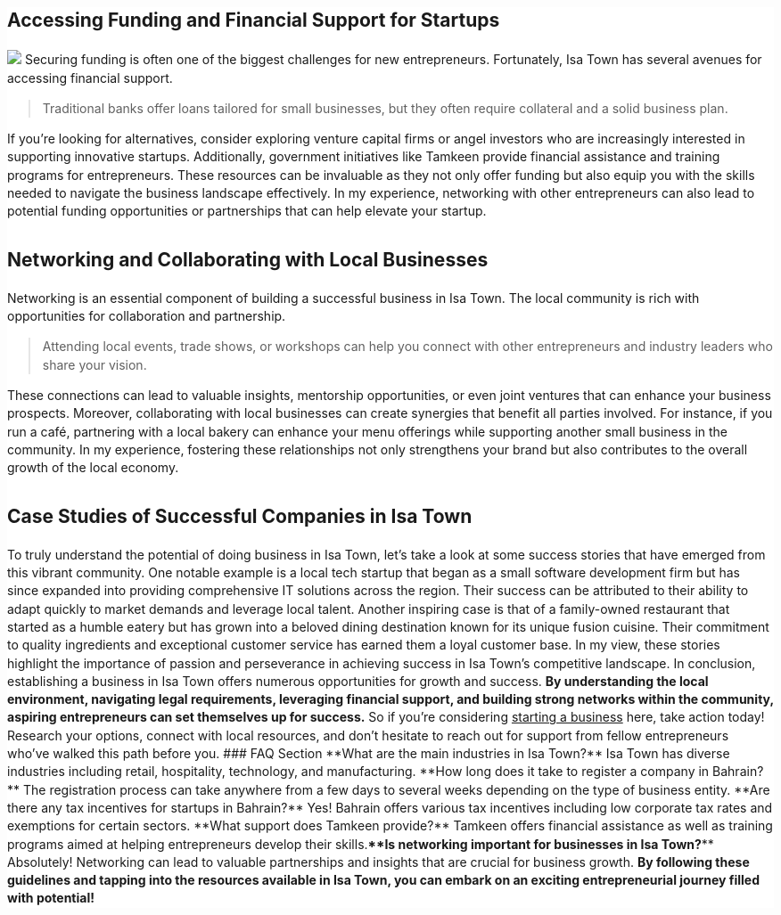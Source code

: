 Accessing Funding and Financial Support for Startups
----------------------------------------------------

![](https://images.unsplash.com/photo-1510372325583-4a91ed4f28ad?ixlib=rb-4.0.3&q=85&fm=jpg&crop=entropy&cs=srgb&w=900)
Securing funding is often one of the biggest challenges for new entrepreneurs. Fortunately, Isa Town has several avenues for accessing financial support.
> Traditional banks offer loans tailored for small businesses, but they often require collateral and a solid business plan.

If you’re looking for alternatives, consider exploring venture capital firms or angel investors who are increasingly interested in supporting innovative startups. Additionally, government initiatives like Tamkeen provide financial assistance and training programs for entrepreneurs. These resources can be invaluable as they not only offer funding but also equip you with the skills needed to navigate the business landscape effectively.
In my experience, networking with other entrepreneurs can also lead to potential funding opportunities or partnerships that can help elevate your startup.

Networking and Collaborating with Local Businesses
--------------------------------------------------

Networking is an essential component of building a successful business in Isa Town. The local community is rich with opportunities for collaboration and partnership.
> Attending local events, trade shows, or workshops can help you connect with other entrepreneurs and industry leaders who share your vision.

These connections can lead to valuable insights, mentorship opportunities, or even joint ventures that can enhance your business prospects. Moreover, collaborating with local businesses can create synergies that benefit all parties involved. For instance, if you run a café, partnering with a local bakery can enhance your menu offerings while supporting another small business in the community.
In my experience, fostering these relationships not only strengthens your brand but also contributes to the overall growth of the local economy.

Case Studies of Successful Companies in Isa Town
------------------------------------------------

To truly understand the potential of doing business in Isa Town, let’s take a look at some success stories that have emerged from this vibrant community. One notable example is a local tech startup that began as a small software development firm but has since expanded into providing comprehensive IT solutions across the region. Their success can be attributed to their ability to adapt quickly to market demands and leverage local talent.
Another inspiring case is that of a family-owned restaurant that started as a humble eatery but has grown into a beloved dining destination known for its unique fusion cuisine. Their commitment to quality ingredients and exceptional customer service has earned them a loyal customer base. In my view, these stories highlight the importance of passion and perseverance in achieving success in Isa Town’s competitive landscape.
In conclusion, establishing a business in Isa Town offers numerous opportunities for growth and success. **By understanding the local environment, navigating legal requirements, leveraging financial support, and building strong networks within the community, aspiring entrepreneurs can set themselves up for success.** So if you’re considering [starting a business](https://keylinkbh.com/starting-a-business-in-bahrain/ "starting a business") here, take action today!
Research your options, connect with local resources, and don’t hesitate to reach out for support from fellow entrepreneurs who’ve walked this path before you. ### FAQ Section \*\*What are the main industries in Isa Town?\*\*
Isa Town has diverse industries including retail, hospitality, technology, and manufacturing. \*\*How long does it take to register a company in Bahrain?\*\*
The registration process can take anywhere from a few days to several weeks depending on the type of business entity.
\*\*Are there any tax incentives for startups in Bahrain?\*\*
Yes! Bahrain offers various tax incentives including low corporate tax rates and exemptions for certain sectors. \*\*What support does Tamkeen provide?\*\*
Tamkeen offers financial assistance as well as training programs aimed at helping entrepreneurs develop their skills.**\*\*Is networking important for businesses in Isa Town?**\*\*
Absolutely! Networking can lead to valuable partnerships and insights that are crucial for business growth. **By following these guidelines and tapping into the resources available in Isa Town, you can embark on an exciting entrepreneurial journey filled with potential!**